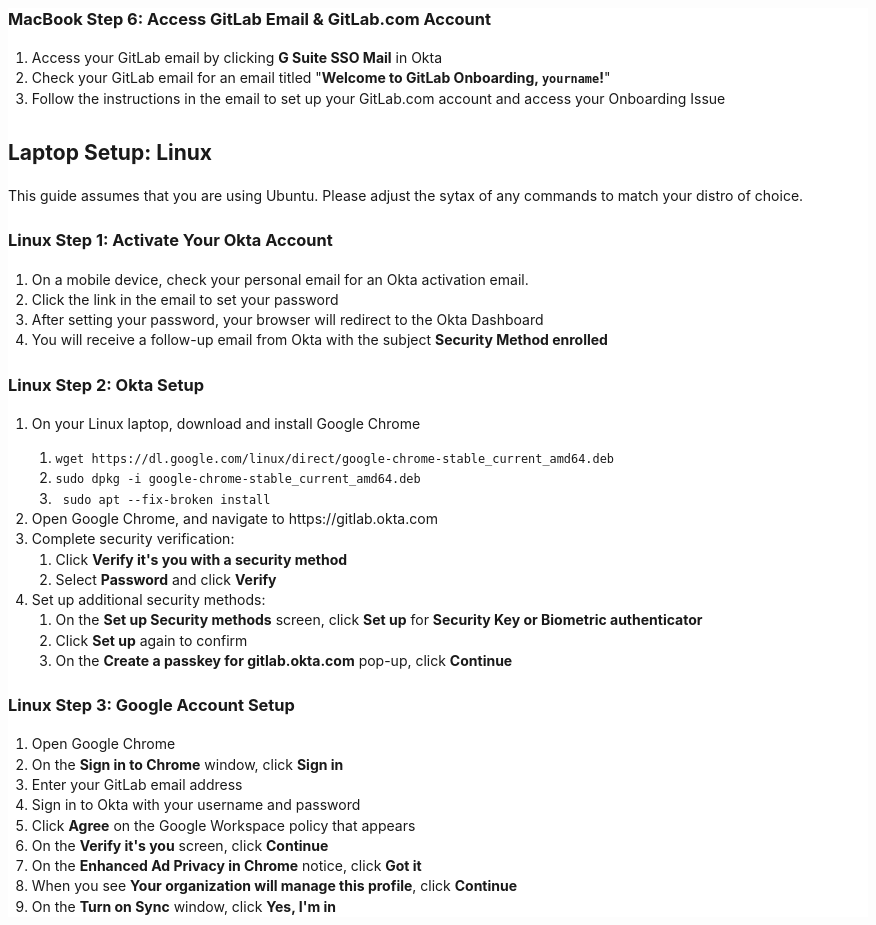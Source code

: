 
### MacBook Step 6: Access GitLab Email & GitLab.com Account

1. Access your GitLab email by clicking **G Suite SSO Mail** in Okta
1. Check your GitLab email for an email titled "**Welcome to GitLab Onboarding, `yourname`!**"
1. Follow the instructions in the email to set up your GitLab.com account and access your Onboarding Issue

## Laptop Setup: Linux

This guide assumes that you are using Ubuntu. Please adjust the sytax of any commands to match your distro of choice.

### Linux Step 1: Activate Your Okta Account

1. On a mobile device, check your personal email for an Okta activation email.
1. Click the link in the email to set your password
1. After setting your password, your browser will redirect to the Okta Dashboard
1. You will receive a follow-up email from Okta with the subject **Security Method enrolled**

### Linux Step 2: Okta Setup

<ol>
  <li>On your Linux laptop, download and install Google Chrome</li>
    <ol style="a">
      <li><code>wget https://dl.google.com/linux/direct/google-chrome-stable_current_amd64.deb</code></li>
      <li><code>sudo dpkg -i google-chrome-stable_current_amd64.deb</code></li>
      <li><code> sudo apt --fix-broken install</code></li>
    </ol>
  </li>
  <li>Open Google Chrome, and navigate to https://gitlab.okta.com</li>
  <li>Complete security verification:
    <ol style="a">
      <li>Click <b>Verify it's you with a security method</b></li>
      <li>Select <b>Password</b> and click <b>Verify</b></li>
   </ol>
  </li>
  <li>Set up additional security methods:
    <ol style="a">
      <li>On the <b>Set up Security methods</b> screen, click <b>Set up</b> for <b>Security Key or Biometric authenticator</b></li>
      <li>Click <b>Set up</b> again to confirm</li>
      <li>On the <b>Create a passkey for gitlab.okta.com</b> pop-up, click <b>Continue</b></li>
   </ol>
  </li>
</ol>

### Linux Step 3: Google Account Setup

1. Open Google Chrome
1. On the **Sign in to Chrome** window, click **Sign in**
1. Enter your GitLab email address
1. Sign in to Okta with your username and password
1. Click **Agree** on the Google Workspace policy that appears
1. On the **Verify it's you** screen, click **Continue**
1. On the **Enhanced Ad Privacy in Chrome** notice, click **Got it**
1. When you see **Your organization will manage this profile**, click **Continue**
1. On the **Turn on Sync** window, click **Yes, I'm in**
